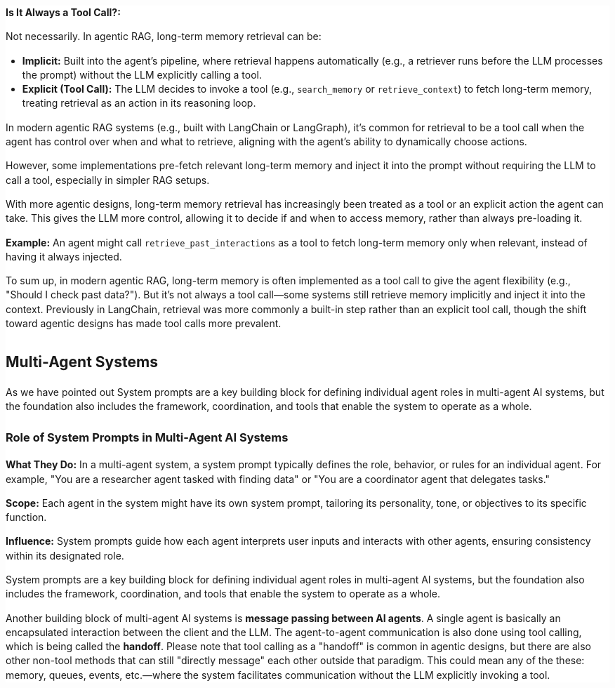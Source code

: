 **Is It Always a Tool Call?:**

Not necessarily. In agentic RAG, long-term memory retrieval can be:

* **Implicit:** Built into the agent’s pipeline, where retrieval happens automatically (e.g., a retriever runs before the LLM processes the prompt) without the LLM explicitly calling a tool.
* **Explicit (Tool Call):** The LLM decides to invoke a tool (e.g., `search_memory` or `retrieve_context`) to fetch long-term memory, treating retrieval as an action in its reasoning loop.

In modern agentic RAG systems (e.g., built with LangChain or LangGraph), it’s common for retrieval to be a tool call when the agent has control over when and what to retrieve, aligning with the agent’s ability to dynamically choose actions.

However, some implementations pre-fetch relevant long-term memory and inject it into the prompt without requiring the LLM to call a tool, especially in simpler RAG setups.

With more agentic designs, long-term memory retrieval has increasingly been treated as a tool or an explicit action the agent can take. This gives the LLM more control, allowing it to decide if and when to access memory, rather than always pre-loading it.

**Example:** An agent might call `retrieve_past_interactions` as a tool to fetch long-term memory only when relevant, instead of having it always injected.

To sum up, in modern agentic RAG, long-term memory is often implemented as a tool call to give the agent flexibility (e.g., "Should I check past data?"). But it’s not always a tool call—some systems still retrieve memory implicitly and inject it into the context. Previously in LangChain, retrieval was more commonly a built-in step rather than an explicit tool call, though the shift toward agentic designs has made tool calls more prevalent.

## Multi-Agent Systems

As we have pointed out System prompts are a key building block for defining individual agent roles in multi-agent AI systems, but the foundation also includes the framework, coordination, and tools that enable the system to operate as a whole.

### Role of System Prompts in Multi-Agent AI Systems

**What They Do:** In a multi-agent system, a system prompt typically defines the role, behavior, or rules for an individual agent. For example, "You are a researcher agent tasked with finding data" or "You are a coordinator agent that delegates tasks."

**Scope:** Each agent in the system might have its own system prompt, tailoring its personality, tone, or objectives to its specific function.

**Influence:** System prompts guide how each agent interprets user inputs and interacts with other agents, ensuring consistency within its designated role.

System prompts are a key building block for defining individual agent roles in multi-agent AI systems, but the foundation also includes the framework, coordination, and tools that enable the system to operate as a whole.

Another building block of multi-agent AI systems is **message passing between AI agents**. A single agent is basically an encapsulated interaction between the client and the LLM. The agent-to-agent communication is also done using tool calling, which is being called the **handoff**. Please note that tool calling as a "handoff" is common in agentic designs, but there are also other non-tool methods that can still "directly message" each other outside that paradigm. This could mean any of the these: memory, queues, events, etc.—where the system facilitates communication without the LLM explicitly invoking a tool.

